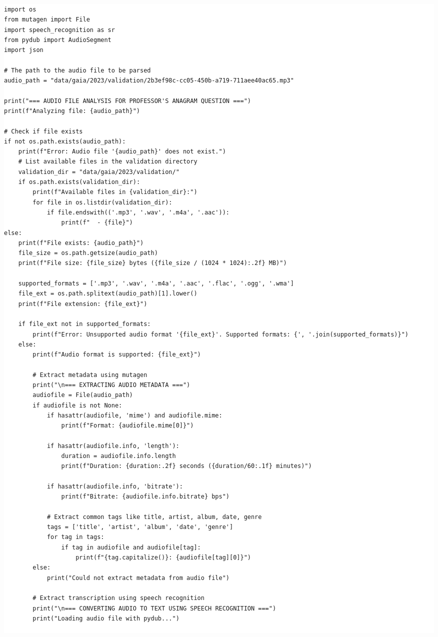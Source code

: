 ```
import os
from mutagen import File
import speech_recognition as sr
from pydub import AudioSegment
import json

# The path to the audio file to be parsed
audio_path = "data/gaia/2023/validation/2b3ef98c-cc05-450b-a719-711aee40ac65.mp3"

print("=== AUDIO FILE ANALYSIS FOR PROFESSOR'S ANAGRAM QUESTION ===")
print(f"Analyzing file: {audio_path}")

# Check if file exists
if not os.path.exists(audio_path):
    print(f"Error: Audio file '{audio_path}' does not exist.")
    # List available files in the validation directory
    validation_dir = "data/gaia/2023/validation/"
    if os.path.exists(validation_dir):
        print(f"Available files in {validation_dir}:")
        for file in os.listdir(validation_dir):
            if file.endswith(('.mp3', '.wav', '.m4a', '.aac')):
                print(f"  - {file}")
else:
    print(f"File exists: {audio_path}")
    file_size = os.path.getsize(audio_path)
    print(f"File size: {file_size} bytes ({file_size / (1024 * 1024):.2f} MB)")

    supported_formats = ['.mp3', '.wav', '.m4a', '.aac', '.flac', '.ogg', '.wma']
    file_ext = os.path.splitext(audio_path)[1].lower()
    print(f"File extension: {file_ext}")

    if file_ext not in supported_formats:
        print(f"Error: Unsupported audio format '{file_ext}'. Supported formats: {', '.join(supported_formats)}")
    else:
        print(f"Audio format is supported: {file_ext}")

        # Extract metadata using mutagen
        print("\n=== EXTRACTING AUDIO METADATA ===")
        audiofile = File(audio_path)
        if audiofile is not None:
            if hasattr(audiofile, 'mime') and audiofile.mime:
                print(f"Format: {audiofile.mime[0]}")
            
            if hasattr(audiofile.info, 'length'):
                duration = audiofile.info.length
                print(f"Duration: {duration:.2f} seconds ({duration/60:.1f} minutes)")
            
            if hasattr(audiofile.info, 'bitrate'):
                print(f"Bitrate: {audiofile.info.bitrate} bps")
            
            # Extract common tags like title, artist, album, date, genre
            tags = ['title', 'artist', 'album', 'date', 'genre']
            for tag in tags:
                if tag in audiofile and audiofile[tag]:
                    print(f"{tag.capitalize()}: {audiofile[tag][0]}")
        else:
            print("Could not extract metadata from audio file")

        # Extract transcription using speech recognition
        print("\n=== CONVERTING AUDIO TO TEXT USING SPEECH RECOGNITION ===")
        print("Loading audio file with pydub...")
        
```